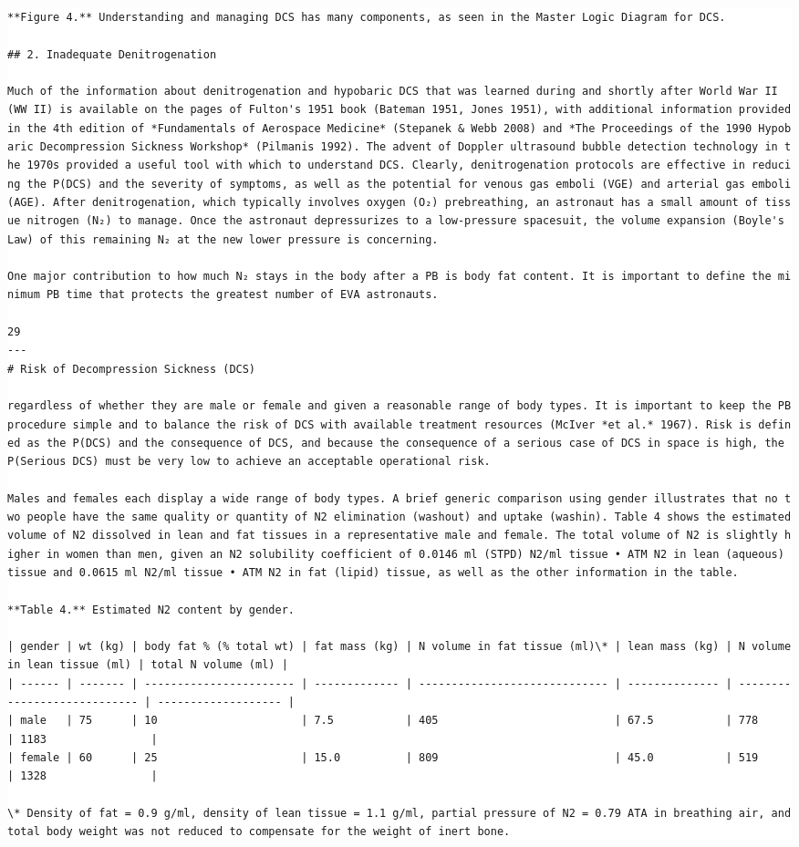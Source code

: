 ``` |
**Figure 4.** Understanding and managing DCS has many components, as seen in the Master Logic Diagram for DCS.

## 2. Inadequate Denitrogenation

Much of the information about denitrogenation and hypobaric DCS that was learned during and shortly after World War II (WW II) is available on the pages of Fulton's 1951 book (Bateman 1951, Jones 1951), with additional information provided in the 4th edition of *Fundamentals of Aerospace Medicine* (Stepanek & Webb 2008) and *The Proceedings of the 1990 Hypobaric Decompression Sickness Workshop* (Pilmanis 1992). The advent of Doppler ultrasound bubble detection technology in the 1970s provided a useful tool with which to understand DCS. Clearly, denitrogenation protocols are effective in reducing the P(DCS) and the severity of symptoms, as well as the potential for venous gas emboli (VGE) and arterial gas emboli (AGE). After denitrogenation, which typically involves oxygen (O₂) prebreathing, an astronaut has a small amount of tissue nitrogen (N₂) to manage. Once the astronaut depressurizes to a low-pressure spacesuit, the volume expansion (Boyle's Law) of this remaining N₂ at the new lower pressure is concerning.

One major contribution to how much N₂ stays in the body after a PB is body fat content. It is important to define the minimum PB time that protects the greatest number of EVA astronauts.

29
---
# Risk of Decompression Sickness (DCS)

regardless of whether they are male or female and given a reasonable range of body types. It is important to keep the PB procedure simple and to balance the risk of DCS with available treatment resources (McIver *et al.* 1967). Risk is defined as the P(DCS) and the consequence of DCS, and because the consequence of a serious case of DCS in space is high, the P(Serious DCS) must be very low to achieve an acceptable operational risk.

Males and females each display a wide range of body types. A brief generic comparison using gender illustrates that no two people have the same quality or quantity of N2 elimination (washout) and uptake (washin). Table 4 shows the estimated volume of N2 dissolved in lean and fat tissues in a representative male and female. The total volume of N2 is slightly higher in women than men, given an N2 solubility coefficient of 0.0146 ml (STPD) N2/ml tissue • ATM N2 in lean (aqueous) tissue and 0.0615 ml N2/ml tissue • ATM N2 in fat (lipid) tissue, as well as the other information in the table.

**Table 4.** Estimated N2 content by gender.

| gender | wt (kg) | body fat % (% total wt) | fat mass (kg) | N volume in fat tissue (ml)\* | lean mass (kg) | N volume in lean tissue (ml) | total N volume (ml) |
| ------ | ------- | ----------------------- | ------------- | ----------------------------- | -------------- | ---------------------------- | ------------------- |
| male   | 75      | 10                      | 7.5           | 405                           | 67.5           | 778                          | 1183                |
| female | 60      | 25                      | 15.0          | 809                           | 45.0           | 519                          | 1328                |

\* Density of fat = 0.9 g/ml, density of lean tissue = 1.1 g/ml, partial pressure of N2 = 0.79 ATA in breathing air, and total body weight was not reduced to compensate for the weight of inert bone.

```